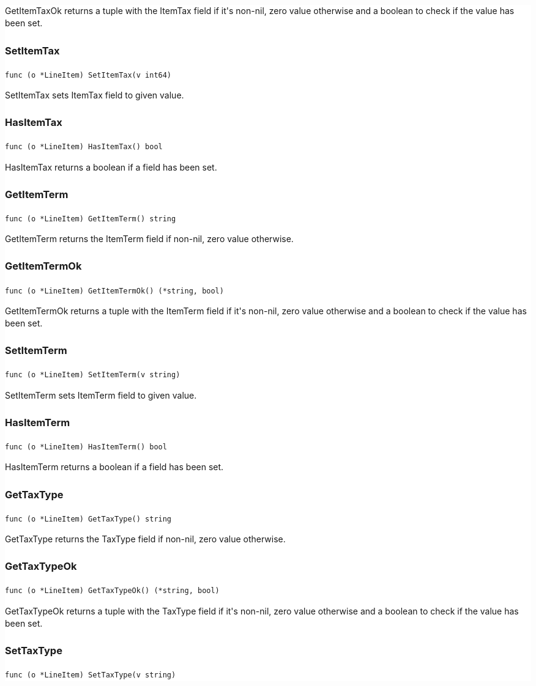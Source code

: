 GetItemTaxOk returns a tuple with the ItemTax field if it's non-nil, zero value otherwise
and a boolean to check if the value has been set.

### SetItemTax

`func (o *LineItem) SetItemTax(v int64)`

SetItemTax sets ItemTax field to given value.

### HasItemTax

`func (o *LineItem) HasItemTax() bool`

HasItemTax returns a boolean if a field has been set.

### GetItemTerm

`func (o *LineItem) GetItemTerm() string`

GetItemTerm returns the ItemTerm field if non-nil, zero value otherwise.

### GetItemTermOk

`func (o *LineItem) GetItemTermOk() (*string, bool)`

GetItemTermOk returns a tuple with the ItemTerm field if it's non-nil, zero value otherwise
and a boolean to check if the value has been set.

### SetItemTerm

`func (o *LineItem) SetItemTerm(v string)`

SetItemTerm sets ItemTerm field to given value.

### HasItemTerm

`func (o *LineItem) HasItemTerm() bool`

HasItemTerm returns a boolean if a field has been set.

### GetTaxType

`func (o *LineItem) GetTaxType() string`

GetTaxType returns the TaxType field if non-nil, zero value otherwise.

### GetTaxTypeOk

`func (o *LineItem) GetTaxTypeOk() (*string, bool)`

GetTaxTypeOk returns a tuple with the TaxType field if it's non-nil, zero value otherwise
and a boolean to check if the value has been set.

### SetTaxType

`func (o *LineItem) SetTaxType(v string)`
